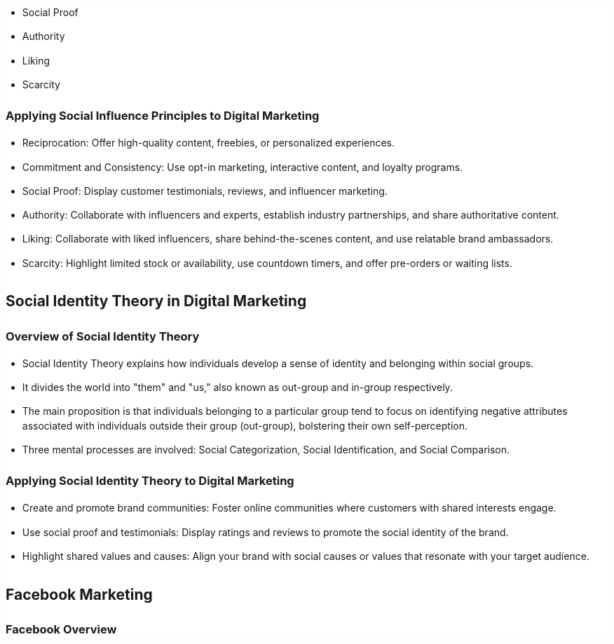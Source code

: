- Social Proof

- Authority

- Liking

- Scarcity

### Applying Social Influence Principles to Digital Marketing

- Reciprocation: Offer high-quality content, freebies, or personalized experiences.

- Commitment and Consistency: Use opt-in marketing, interactive content, and loyalty programs.

- Social Proof: Display customer testimonials, reviews, and influencer marketing.

- Authority: Collaborate with influencers and experts, establish industry partnerships, and share authoritative content.

- Liking: Collaborate with liked influencers, share behind-the-scenes content, and use relatable brand ambassadors.

- Scarcity: Highlight limited stock or availability, use countdown timers, and offer pre-orders or waiting lists.

## Social Identity Theory in Digital Marketing

### Overview of Social Identity Theory

- Social Identity Theory explains how individuals develop a sense of identity and belonging within social groups.

- It divides the world into "them" and "us," also known as out-group and in-group respectively.

- The main proposition is that individuals belonging to a particular group tend to focus on identifying negative attributes associated with individuals outside their group (out-group), bolstering their own self-perception.

- Three mental processes are involved: Social Categorization, Social Identification, and Social Comparison.

### Applying Social Identity Theory to Digital Marketing

- Create and promote brand communities: Foster online communities where customers with shared interests engage.

- Use social proof and testimonials: Display ratings and reviews to promote the social identity of the brand.

- Highlight shared values and causes: Align your brand with social causes or values that resonate with your target audience.

## Facebook Marketing

### Facebook Overview
